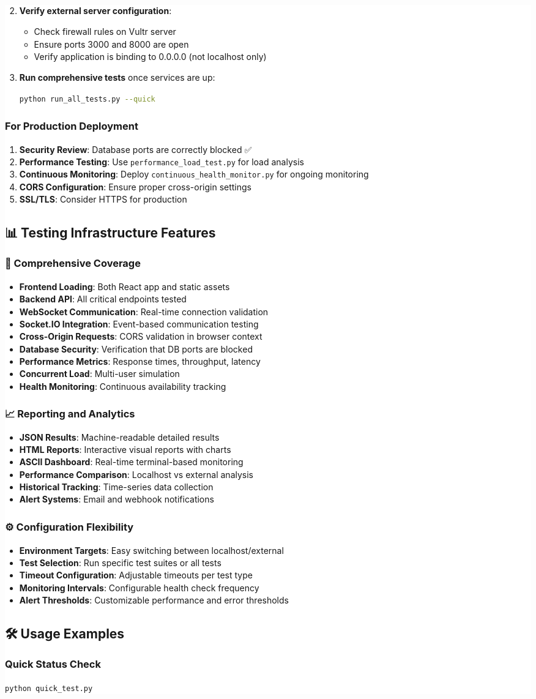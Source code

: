2. **Verify external server configuration**:
   - Check firewall rules on Vultr server
   - Ensure ports 3000 and 8000 are open
   - Verify application is binding to 0.0.0.0 (not localhost only)

3. **Run comprehensive tests** once services are up:
   ```bash
   python run_all_tests.py --quick
   ```

### For Production Deployment
1. **Security Review**: Database ports are correctly blocked ✅
2. **Performance Testing**: Use `performance_load_test.py` for load analysis
3. **Continuous Monitoring**: Deploy `continuous_health_monitor.py` for ongoing monitoring
4. **CORS Configuration**: Ensure proper cross-origin settings
5. **SSL/TLS**: Consider HTTPS for production

## 📊 Testing Infrastructure Features

### 🔧 Comprehensive Coverage
- **Frontend Loading**: Both React app and static assets
- **Backend API**: All critical endpoints tested
- **WebSocket Communication**: Real-time connection validation
- **Socket.IO Integration**: Event-based communication testing
- **Cross-Origin Requests**: CORS validation in browser context
- **Database Security**: Verification that DB ports are blocked
- **Performance Metrics**: Response times, throughput, latency
- **Concurrent Load**: Multi-user simulation
- **Health Monitoring**: Continuous availability tracking

### 📈 Reporting and Analytics
- **JSON Results**: Machine-readable detailed results
- **HTML Reports**: Interactive visual reports with charts
- **ASCII Dashboard**: Real-time terminal-based monitoring
- **Performance Comparison**: Localhost vs external analysis
- **Historical Tracking**: Time-series data collection
- **Alert Systems**: Email and webhook notifications

### ⚙️ Configuration Flexibility
- **Environment Targets**: Easy switching between localhost/external
- **Test Selection**: Run specific test suites or all tests
- **Timeout Configuration**: Adjustable timeouts per test type
- **Monitoring Intervals**: Configurable health check frequency
- **Alert Thresholds**: Customizable performance and error thresholds

## 🛠️ Usage Examples

### Quick Status Check
```bash
python quick_test.py
```

